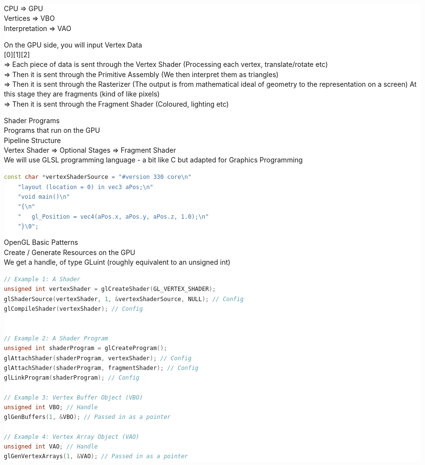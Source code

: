 CPU             =>  GPU  
Vertices        =>  VBO  
Interpretation  =>  VAO  


On the GPU side, you will input Vertex Data  
[0][1][2]  
=> Each piece of data is sent through the Vertex Shader (Processing each vertex, translate/rotate etc)  
=> Then it is sent through the Primitive Assembly (We then interpret them as triangles)  
=> Then it is sent through the Rasterizer (The output is from mathematical ideal of geometry to the representation on a screen) At this stage they are fragments (kind of like pixels)  
=> Then it is sent through the Fragment Shader (Coloured, lighting etc)


Shader Programs  
Programs that run on the GPU  
Pipeline Structure  
Vertex Shader => Optional Stages => Fragment Shader  
We will use GLSL programming language - a bit like C but adapted for Graphics Programming

``` cpp
const char *vertexShaderSource = "#version 330 core\n"
	"layout (location = 0) in vec3 aPos;\n"
	"void main()\n"
	"{\n"
	"   gl_Position = vec4(aPos.x, aPos.y, aPos.z, 1.0);\n"
	"}\0";
```

OpenGL Basic Patterns  
Create / Generate Resources on the GPU  
We get a handle, of type GLuint (roughly equivalent to an unsigned int)  

``` cpp
// Example 1: A Shader
unsigned int vertexShader = glCreateShader(GL_VERTEX_SHADER);
glShaderSource(vertexShader, 1, &vertexShaderSource, NULL); // Config
glCompileShader(vertexShader); // Config


// Example 2: A Shader Program
unsigned int shaderProgram = glCreateProgram();
glAttachShader(shaderProgram, vertexShader); // Config
glAttachShader(shaderProgram, fragmentShader); // Config 
glLinkProgram(shaderProgram); // Config

// Example 3: Vertex Buffer Object (VBO)
unsigned int VBO; // Handle
glGenBuffers(1, &VBO); // Passed in as a pointer

// Example 4: Vertex Array Object (VAO)
unsigned int VAO; // Handle
glGenVertexArrays(1, &VAO); // Passed in as a pointer
```
